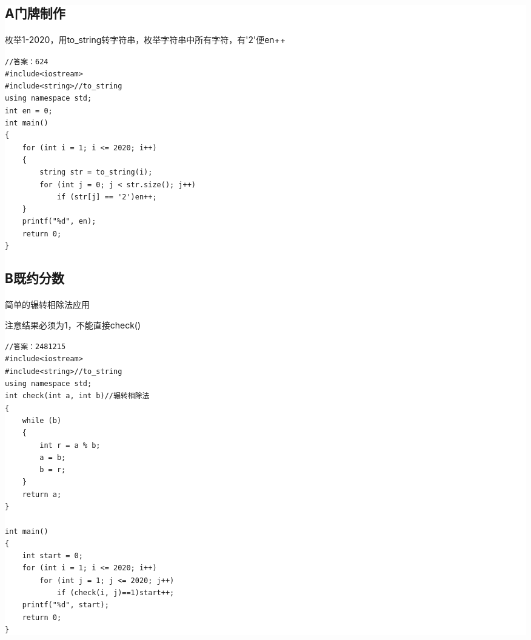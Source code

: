 ## A门牌制作

枚举1-2020，用to_string转字符串，枚举字符串中所有字符，有'2'便en++

~~~
//答案：624
#include<iostream>
#include<string>//to_string
using namespace std;
int en = 0;
int main()
{
	for (int i = 1; i <= 2020; i++)
	{
		string str = to_string(i);
		for (int j = 0; j < str.size(); j++)
			if (str[j] == '2')en++;
	}
	printf("%d", en);
	return 0;
}
~~~



## B既约分数

简单的辗转相除法应用

注意结果必须为1，不能直接check()

~~~
//答案：2481215
#include<iostream>
#include<string>//to_string
using namespace std;
int check(int a, int b)//辗转相除法
{
	while (b)
	{
		int r = a % b;
		a = b;
		b = r;
	}
	return a;
}

int main()
{
	int start = 0;
	for (int i = 1; i <= 2020; i++)
		for (int j = 1; j <= 2020; j++)
			if (check(i, j)==1)start++;
	printf("%d", start);
	return 0;
}
~~~
